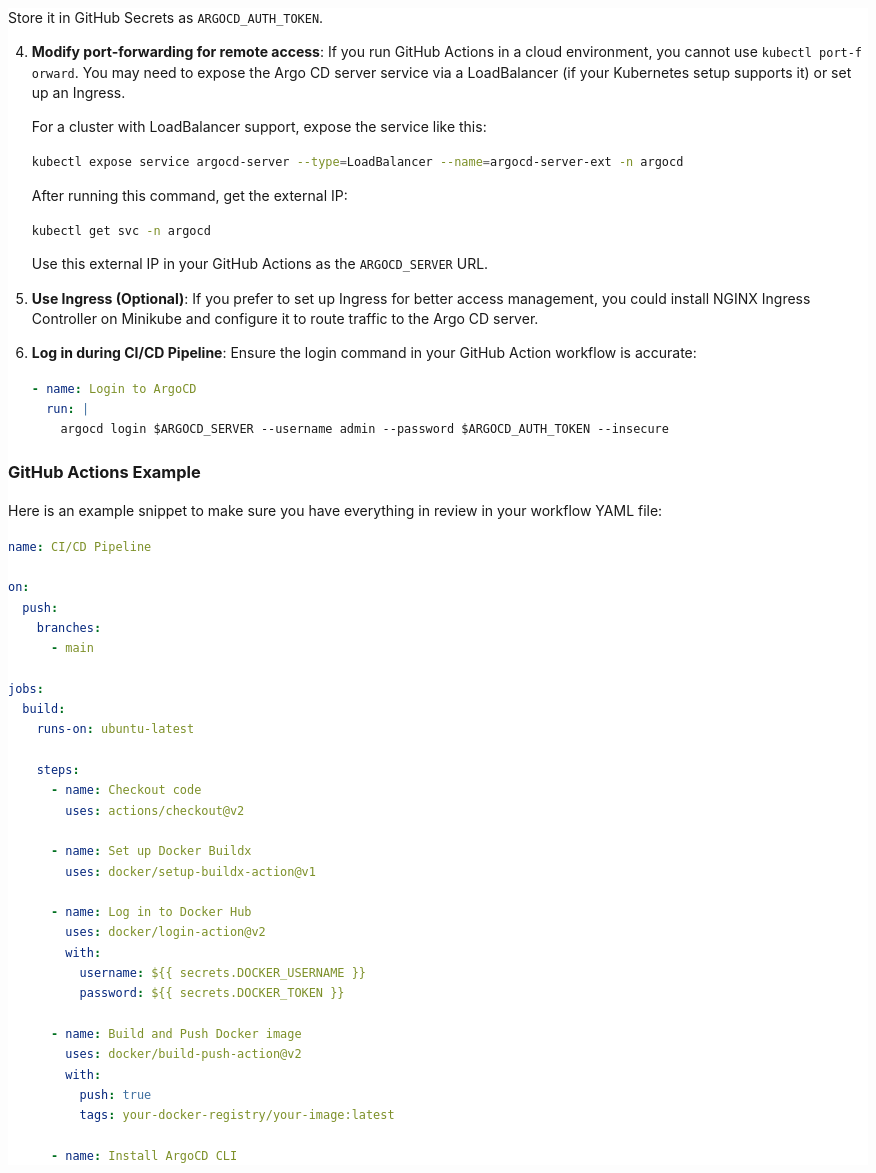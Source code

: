    Store it in GitHub Secrets as `ARGOCD_AUTH_TOKEN`.

4. **Modify port-forwarding for remote access**:
   If you run GitHub Actions in a cloud environment, you cannot use `kubectl port-forward`. You may need to expose the Argo CD server service via a LoadBalancer (if your Kubernetes setup supports it) or set up an Ingress.

   For a cluster with LoadBalancer support, expose the service like this:

   ```bash
   kubectl expose service argocd-server --type=LoadBalancer --name=argocd-server-ext -n argocd
   ```

   After running this command, get the external IP:

   ```bash
   kubectl get svc -n argocd
   ```

   Use this external IP in your GitHub Actions as the `ARGOCD_SERVER` URL.

5. **Use Ingress (Optional)**:
   If you prefer to set up Ingress for better access management, you could install NGINX Ingress Controller on Minikube and configure it to route traffic to the Argo CD server.

6. **Log in during CI/CD Pipeline**:
   Ensure the login command in your GitHub Action workflow is accurate:

   ```yaml
   - name: Login to ArgoCD
     run: |
       argocd login $ARGOCD_SERVER --username admin --password $ARGOCD_AUTH_TOKEN --insecure
   ```

### GitHub Actions Example

Here is an example snippet to make sure you have everything in review in your workflow YAML file:

```yaml
name: CI/CD Pipeline

on:
  push:
    branches:
      - main

jobs:
  build:
    runs-on: ubuntu-latest

    steps:
      - name: Checkout code
        uses: actions/checkout@v2

      - name: Set up Docker Buildx
        uses: docker/setup-buildx-action@v1

      - name: Log in to Docker Hub
        uses: docker/login-action@v2
        with:
          username: ${{ secrets.DOCKER_USERNAME }}
          password: ${{ secrets.DOCKER_TOKEN }}

      - name: Build and Push Docker image
        uses: docker/build-push-action@v2
        with:
          push: true
          tags: your-docker-registry/your-image:latest

      - name: Install ArgoCD CLI
```